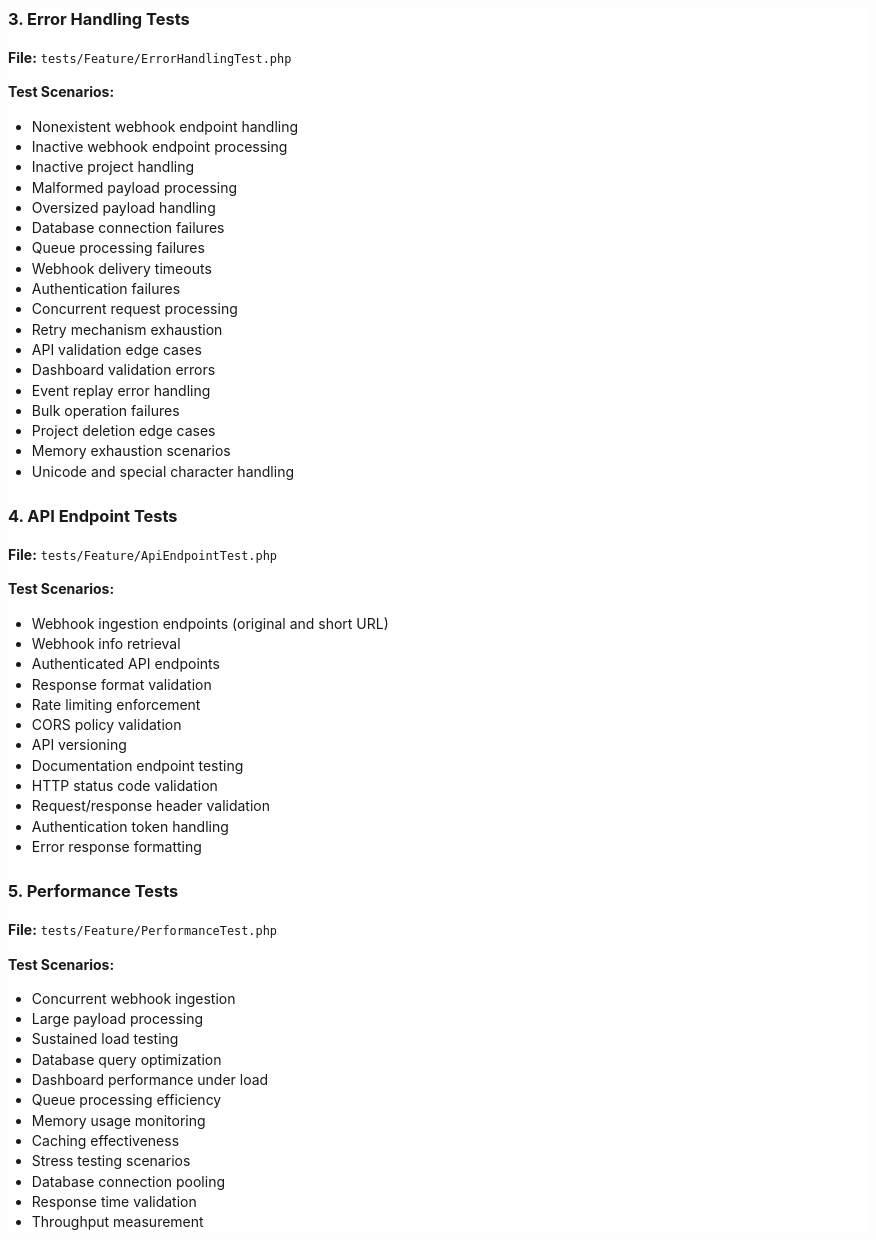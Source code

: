 ### 3. Error Handling Tests
**File:** `tests/Feature/ErrorHandlingTest.php`

**Test Scenarios:**
- Nonexistent webhook endpoint handling
- Inactive webhook endpoint processing
- Inactive project handling
- Malformed payload processing
- Oversized payload handling
- Database connection failures
- Queue processing failures
- Webhook delivery timeouts
- Authentication failures
- Concurrent request processing
- Retry mechanism exhaustion
- API validation edge cases
- Dashboard validation errors
- Event replay error handling
- Bulk operation failures
- Project deletion edge cases
- Memory exhaustion scenarios
- Unicode and special character handling

### 4. API Endpoint Tests
**File:** `tests/Feature/ApiEndpointTest.php`

**Test Scenarios:**
- Webhook ingestion endpoints (original and short URL)
- Webhook info retrieval
- Authenticated API endpoints
- Response format validation
- Rate limiting enforcement
- CORS policy validation
- API versioning
- Documentation endpoint testing
- HTTP status code validation
- Request/response header validation
- Authentication token handling
- Error response formatting

### 5. Performance Tests
**File:** `tests/Feature/PerformanceTest.php`

**Test Scenarios:**
- Concurrent webhook ingestion
- Large payload processing
- Sustained load testing
- Database query optimization
- Dashboard performance under load
- Queue processing efficiency
- Memory usage monitoring
- Caching effectiveness
- Stress testing scenarios
- Database connection pooling
- Response time validation
- Throughput measurement
